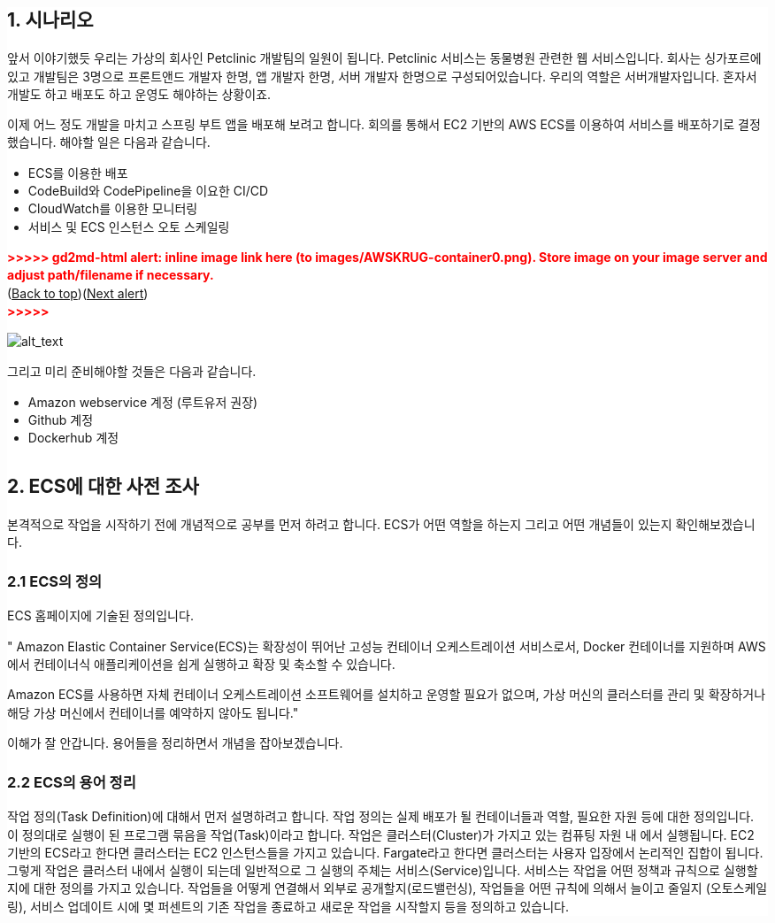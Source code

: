 

## 1. 시나리오

앞서 이야기했듯 우리는 가상의 회사인 Petclinic 개발팀의 일원이 됩니다. Petclinic 서비스는 동물병원 관련한 웹 서비스입니다. 회사는 싱가포르에 있고 개발팀은 3명으로 프론트앤드 개발자 한명, 앱 개발자 한명, 서버 개발자 한명으로 구성되어있습니다. 우리의 역할은 서버개발자입니다. 혼자서 개발도 하고 배포도 하고 운영도 해야하는 상황이죠.

이제 어느 정도 개발을 마치고 스프링 부트 앱을 배포해 보려고 합니다. 회의를 통해서 EC2 기반의 AWS ECS를 이용하여 서비스를 배포하기로 결정했습니다. 해야할 일은 다음과 같습니다.



*   ECS를 이용한 배포
*   CodeBuild와 CodePipeline을 이요한 CI/CD
*   CloudWatch를 이용한 모니터링
*   서비스 및 ECS 인스턴스 오토 스케일링



<p id="gdcalert1" ><span style="color: red; font-weight: bold">>>>>>  gd2md-html alert: inline image link here (to images/AWSKRUG-container0.png). Store image on your image server and adjust path/filename if necessary. </span><br>(<a href="#">Back to top</a>)(<a href="#gdcalert2">Next alert</a>)<br><span style="color: red; font-weight: bold">>>>>> </span></p>


![alt_text](images/AWSKRUG-container0.png "image_tooltip")


그리고 미리 준비해야할 것들은 다음과 같습니다.



*   Amazon webservice 계정 (루트유저 권장)
*   Github 계정
*   Dockerhub 계정


## 2. ECS에 대한 사전 조사

본격적으로 작업을 시작하기 전에 개념적으로 공부를 먼저 하려고 합니다. ECS가 어떤 역할을 하는지 그리고 어떤 개념들이 있는지 확인해보겠습니다.


### 2.1 ECS의 정의

ECS 홈페이지에 기술된 정의입니다.

" Amazon Elastic Container Service(ECS)는 확장성이 뛰어난 고성능 컨테이너 오케스트레이션 서비스로서, Docker 컨테이너를 지원하며 AWS에서 컨테이너식 애플리케이션을 쉽게 실행하고 확장 및 축소할 수 있습니다.

Amazon ECS를 사용하면 자체 컨테이너 오케스트레이션 소프트웨어를 설치하고 운영할 필요가 없으며, 가상 머신의 클러스터를 관리 및 확장하거나 해당 가상 머신에서 컨테이너를 예약하지 않아도 됩니다."

이해가 잘 안갑니다. 용어들을 정리하면서 개념을 잡아보겠습니다.


### 2.2 ECS의 용어 정리

작업 정의(Task Definition)에 대해서 먼저 설명하려고 합니다. 작업 정의는 실제 배포가 될 컨테이너들과 역할, 필요한 자원 등에 대한 정의입니다. 이 정의대로 실행이 된 프로그램 묶음을 작업(Task)이라고 합니다. 작업은 클러스터(Cluster)가 가지고 있는 컴퓨팅 자원 내 에서 실행됩니다. EC2 기반의 ECS라고 한다면 클러스터는 EC2 인스턴스들을 가지고 있습니다. Fargate라고 한다면 클러스터는 사용자 입장에서 논리적인 집합이 됩니다. 그렇게 작업은 클러스터 내에서 실행이 되는데 일반적으로 그 실행의 주체는 서비스(Service)입니다. 서비스는 작업을 어떤 정책과 규칙으로 실행할지에 대한 정의를 가지고 있습니다. 작업들을 어떻게 연결해서 외부로 공개할지(로드밸런싱), 작업들을 어떤 규칙에 의해서 늘이고 줄일지 (오토스케일링), 서비스 업데이트 시에 몇 퍼센트의 기존 작업을 종료하고 새로운 작업을 시작할지 등을 정의하고 있습니다.
